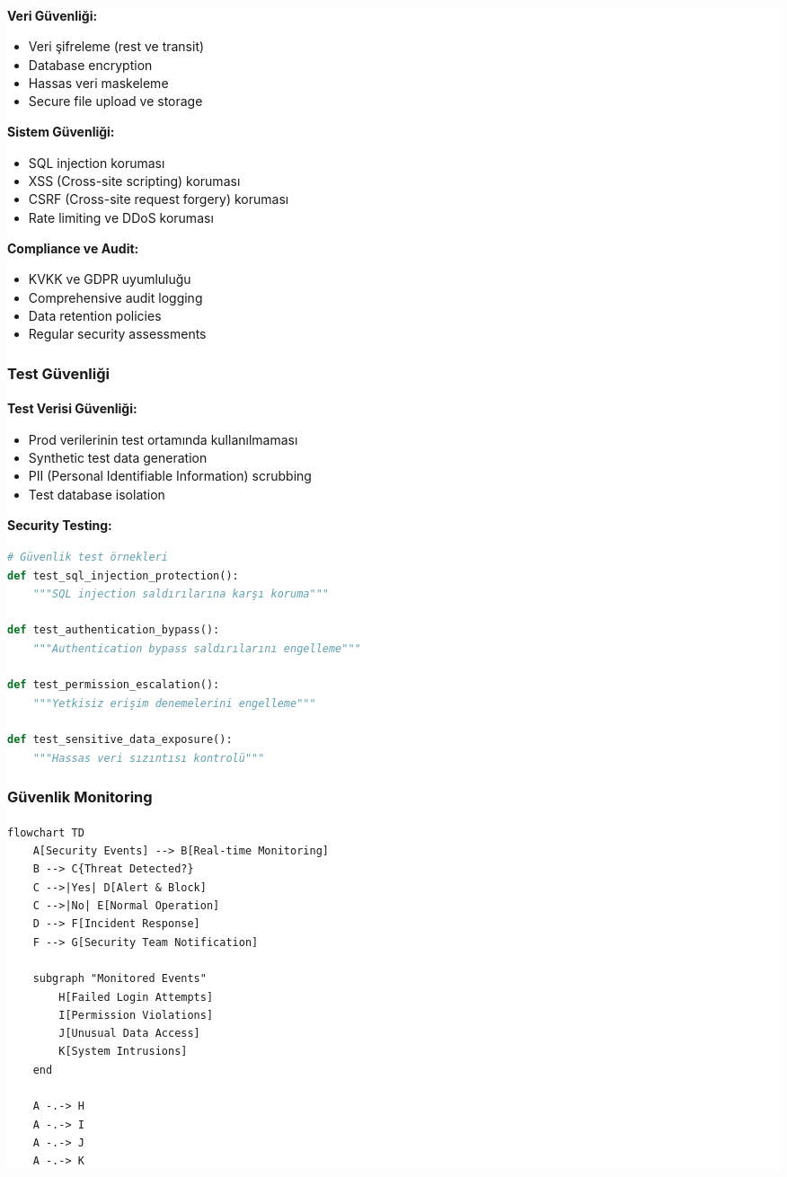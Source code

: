 **Veri Güvenliği:**
- Veri şifreleme (rest ve transit)
- Database encryption
- Hassas veri maskeleme
- Secure file upload ve storage

**Sistem Güvenliği:**
- SQL injection koruması
- XSS (Cross-site scripting) koruması  
- CSRF (Cross-site request forgery) koruması
- Rate limiting ve DDoS koruması

**Compliance ve Audit:**
- KVKK ve GDPR uyumluluğu
- Comprehensive audit logging
- Data retention policies
- Regular security assessments

### Test Güvenliği

**Test Verisi Güvenliği:**
- Prod verilerinin test ortamında kullanılmaması
- Synthetic test data generation
- PII (Personal Identifiable Information) scrubbing
- Test database isolation

**Security Testing:**
```python
# Güvenlik test örnekleri
def test_sql_injection_protection():
    """SQL injection saldırılarına karşı koruma"""
    
def test_authentication_bypass():
    """Authentication bypass saldırılarını engelleme"""
    
def test_permission_escalation():
    """Yetkisiz erişim denemelerini engelleme"""
    
def test_sensitive_data_exposure():
    """Hassas veri sızıntısı kontrolü"""
```

### Güvenlik Monitoring

```mermaid
flowchart TD
    A[Security Events] --> B[Real-time Monitoring]
    B --> C{Threat Detected?}
    C -->|Yes| D[Alert & Block]
    C -->|No| E[Normal Operation]
    D --> F[Incident Response]
    F --> G[Security Team Notification]
    
    subgraph "Monitored Events"
        H[Failed Login Attempts]
        I[Permission Violations]
        J[Unusual Data Access]
        K[System Intrusions]
    end
    
    A -.-> H
    A -.-> I
    A -.-> J
    A -.-> K
```
